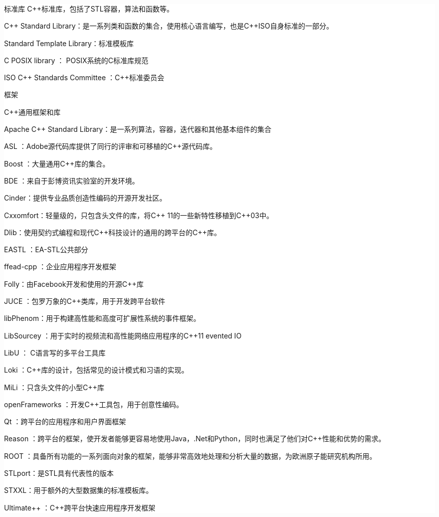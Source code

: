 标准库
C++标准库，包括了STL容器，算法和函数等。


C++ Standard Library：是一系列类和函数的集合，使用核心语言编写，也是C++ISO自身标准的一部分。

Standard Template Library：标准模板库

C POSIX library ： POSIX系统的C标准库规范

ISO C++ Standards Committee ：C++标准委员会


 


框架

C++通用框架和库



Apache C++ Standard Library：是一系列算法，容器，迭代器和其他基本组件的集合

ASL ：Adobe源代码库提供了同行的评审和可移植的C++源代码库。

Boost ：大量通用C++库的集合。

BDE ：来自于彭博资讯实验室的开发环境。

Cinder：提供专业品质创造性编码的开源开发社区。

Cxxomfort：轻量级的，只包含头文件的库，将C++ 11的一些新特性移植到C++03中。

Dlib：使用契约式编程和现代C++科技设计的通用的跨平台的C++库。

EASTL ：EA-STL公共部分

ffead-cpp ：企业应用程序开发框架

Folly：由Facebook开发和使用的开源C++库

JUCE ：包罗万象的C++类库，用于开发跨平台软件

libPhenom：用于构建高性能和高度可扩展性系统的事件框架。

LibSourcey ：用于实时的视频流和高性能网络应用程序的C++11 evented IO

LibU ： C语言写的多平台工具库

Loki ：C++库的设计，包括常见的设计模式和习语的实现。

MiLi ：只含头文件的小型C++库

openFrameworks ：开发C++工具包，用于创意性编码。

Qt ：跨平台的应用程序和用户界面框架

Reason ：跨平台的框架，使开发者能够更容易地使用Java，.Net和Python，同时也满足了他们对C++性能和优势的需求。

ROOT ：具备所有功能的一系列面向对象的框架，能够非常高效地处理和分析大量的数据，为欧洲原子能研究机构所用。

STLport：是STL具有代表性的版本

STXXL：用于额外的大型数据集的标准模板库。

Ultimate++ ：C++跨平台快速应用程序开发框架
